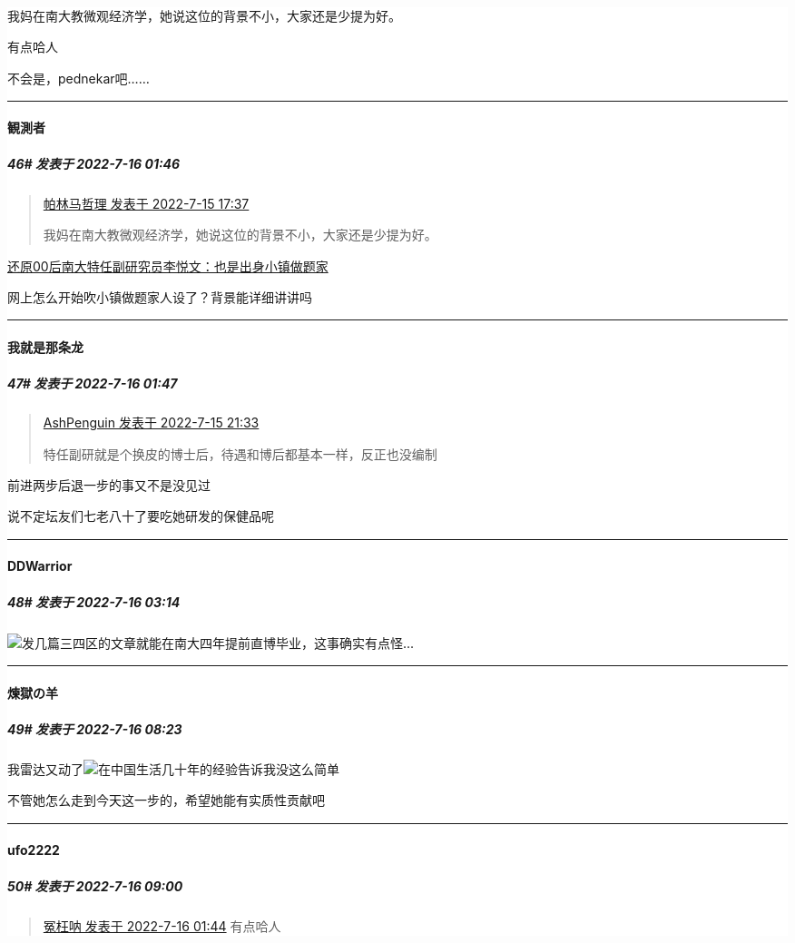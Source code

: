 我妈在南大教微观经济学，她说这位的背景不小，大家还是少提为好。</blockquote>

有点哈人

不会是，pednekar吧……

*****

####  観測者  
##### 46#       发表于 2022-7-16 01:46

<blockquote><a href="httphttps://bbs.saraba1st.com/2b/forum.php?mod=redirect&amp;goto=findpost&amp;pid=56659889&amp;ptid=2081210" target="_blank">帕林马哲理 发表于 2022-7-15 17:37</a>

我妈在南大教微观经济学，她说这位的背景不小，大家还是少提为好。</blockquote>
[还原00后南大特任副研究员李悦文：也是出身小镇做题家](https://www.sohu.com/a/567731575_260616)

网上怎么开始吹小镇做题家人设了？背景能详细讲讲吗

*****

####  我就是那条龙  
##### 47#       发表于 2022-7-16 01:47

<blockquote><a href="httphttps://bbs.saraba1st.com/2b/forum.php?mod=redirect&amp;goto=findpost&amp;pid=56662991&amp;ptid=2081210" target="_blank">AshPenguin 发表于 2022-7-15 21:33</a>

特任副研就是个换皮的博士后，待遇和博后都基本一样，反正也没编制</blockquote>
前进两步后退一步的事又不是没见过

说不定坛友们七老八十了要吃她研发的保健品呢

*****

####  DDWarrior  
##### 48#       发表于 2022-7-16 03:14

<img src="https://static.saraba1st.com/image/smiley/face2017/091.png" referrerpolicy="no-referrer">发几篇三四区的文章就能在南大四年提前直博毕业，这事确实有点怪...

*****

####  煉獄の羊  
##### 49#       发表于 2022-7-16 08:23

我雷达又动了<img src="https://static.saraba1st.com/image/smiley/face2017/002.png" referrerpolicy="no-referrer">在中国生活几十年的经验告诉我没这么简单

不管她怎么走到今天这一步的，希望她能有实质性贡献吧

*****

####  ufo2222  
##### 50#       发表于 2022-7-16 09:00

<blockquote><a href="httphttps://bbs.saraba1st.com/2b/forum.php?mod=redirect&amp;goto=findpost&amp;pid=56665350&amp;ptid=2081210" target="_blank">冤枉呐 发表于 2022-7-16 01:44</a>
有点哈人
